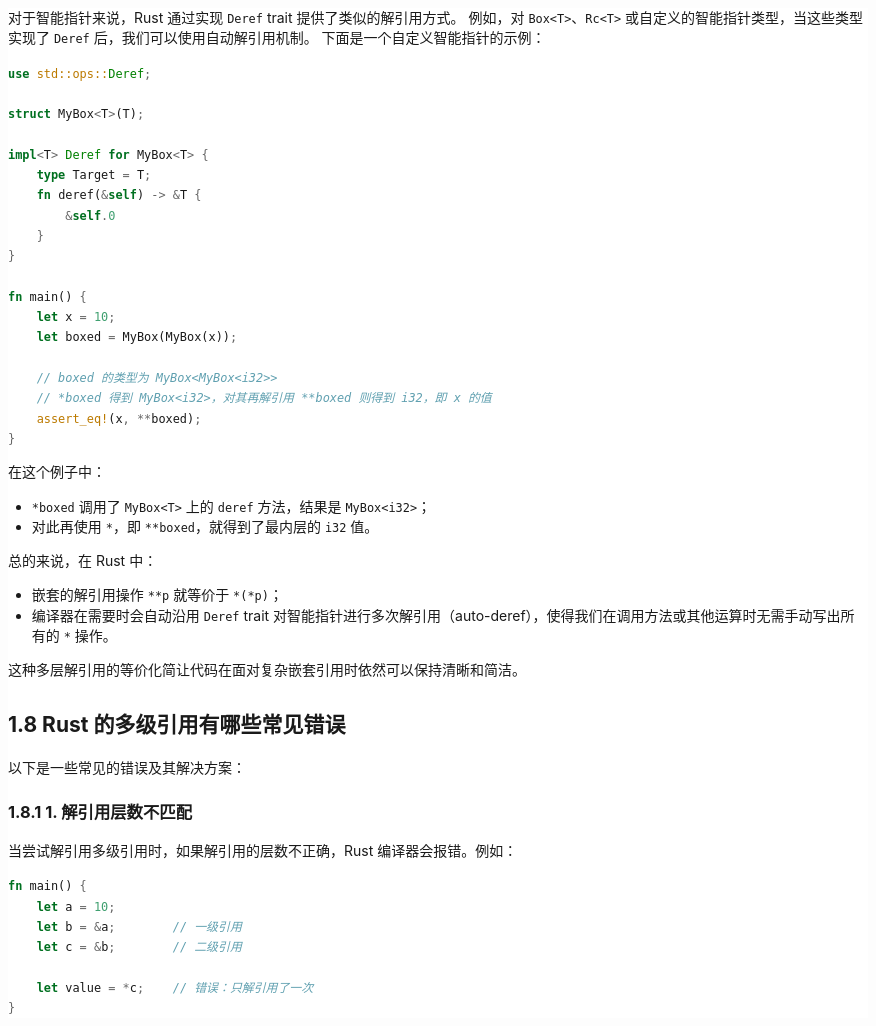 对于智能指针来说，Rust 通过实现 `Deref` trait 提供了类似的解引用方式。
例如，对 `Box<T>`、`Rc<T>` 或自定义的智能指针类型，当这些类型实现了 `Deref` 后，我们可以使用自动解引用机制。
下面是一个自定义智能指针的示例：

```rust
use std::ops::Deref;

struct MyBox<T>(T);

impl<T> Deref for MyBox<T> {
    type Target = T;
    fn deref(&self) -> &T {
        &self.0
    }
}

fn main() {
    let x = 10;
    let boxed = MyBox(MyBox(x));
    
    // boxed 的类型为 MyBox<MyBox<i32>>
    // *boxed 得到 MyBox<i32>，对其再解引用 **boxed 则得到 i32，即 x 的值
    assert_eq!(x, **boxed);
}
```

在这个例子中：

- `*boxed` 调用了 `MyBox<T>` 上的 `deref` 方法，结果是 `MyBox<i32>`；
- 对此再使用 `*`，即 `**boxed`，就得到了最内层的 `i32` 值。

总的来说，在 Rust 中：

- 嵌套的解引用操作 `**p` 就等价于 `*(*p)`；
- 编译器在需要时会自动沿用 `Deref` trait 对智能指针进行多次解引用（auto-deref），使得我们在调用方法或其他运算时无需手动写出所有的 `*` 操作。

这种多层解引用的等价化简让代码在面对复杂嵌套引用时依然可以保持清晰和简洁。

## 1.8 Rust 的多级引用有哪些常见错误

以下是一些常见的错误及其解决方案：

### 1.8.1 **1. 解引用层数不匹配**

当尝试解引用多级引用时，如果解引用的层数不正确，Rust 编译器会报错。例如：

```rust
fn main() {
    let a = 10;
    let b = &a;        // 一级引用
    let c = &b;        // 二级引用

    let value = *c;    // 错误：只解引用了一次
}
```
